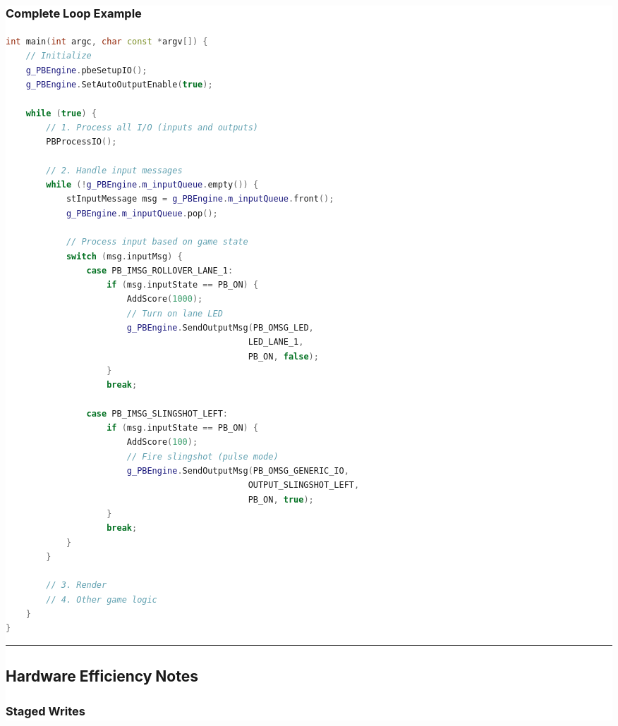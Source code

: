### Complete Loop Example
```cpp
int main(int argc, char const *argv[]) {
    // Initialize
    g_PBEngine.pbeSetupIO();
    g_PBEngine.SetAutoOutputEnable(true);
    
    while (true) {
        // 1. Process all I/O (inputs and outputs)
        PBProcessIO();
        
        // 2. Handle input messages
        while (!g_PBEngine.m_inputQueue.empty()) {
            stInputMessage msg = g_PBEngine.m_inputQueue.front();
            g_PBEngine.m_inputQueue.pop();
            
            // Process input based on game state
            switch (msg.inputMsg) {
                case PB_IMSG_ROLLOVER_LANE_1:
                    if (msg.inputState == PB_ON) {
                        AddScore(1000);
                        // Turn on lane LED
                        g_PBEngine.SendOutputMsg(PB_OMSG_LED, 
                                                LED_LANE_1, 
                                                PB_ON, false);
                    }
                    break;
                    
                case PB_IMSG_SLINGSHOT_LEFT:
                    if (msg.inputState == PB_ON) {
                        AddScore(100);
                        // Fire slingshot (pulse mode)
                        g_PBEngine.SendOutputMsg(PB_OMSG_GENERIC_IO, 
                                                OUTPUT_SLINGSHOT_LEFT, 
                                                PB_ON, true);
                    }
                    break;
            }
        }
        
        // 3. Render
        // 4. Other game logic
    }
}
```

---

## Hardware Efficiency Notes

### Staged Writes
